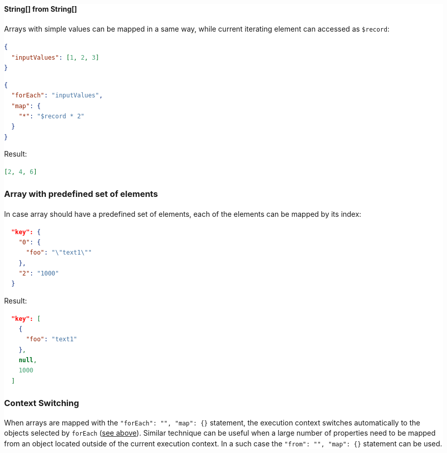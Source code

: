 #### String[] from String[]

Arrays with simple values can be mapped in a same way, while current iterating element can accessed as `$record`:

```json
{
  "inputValues": [1, 2, 3]
}
```

```json
{
  "forEach": "inputValues",
  "map": {
    "*": "$record * 2"
  }
}
```

Result:

```json
[2, 4, 6]
```

### Array with predefined set of elements

In case array should have a predefined set of elements, each of the elements can be mapped by its index:

```json
  "key": {
    "0": {
      "foo": "\"text1\""
    },
    "2": "1000"
  }
```

Result:

```json
  "key": [
    {
      "foo": "text1"
    },
    null,
    1000
  ]
```



### Context Switching

When arrays are mapped with the `"forEach": "", "map": {}` statement, the execution context switches automatically to the objects selected by `forEach` ([see above](#arrays)). Similar technique can be useful when a large number of properties need to be mapped from an object located outside of the current execution context. In a such case the `"from": "", "map": {}` statement can be used.
